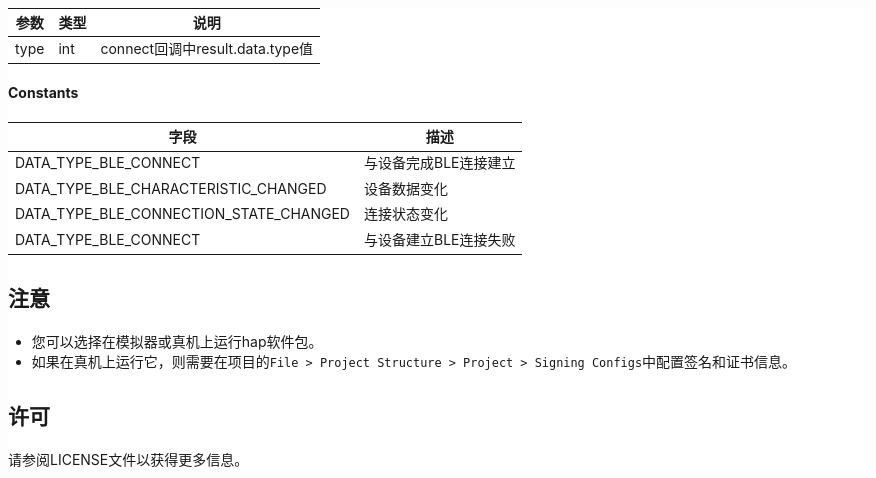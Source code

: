 | 参数 | 类型 | 说明                            |
| ---- | ---- | ------------------------------- |
| type | int  | connect回调中result.data.type值 |



#### Constants

| 字段                                      | 描述                 |
| ---------------------------------        | -------------------- |
| DATA_TYPE_BLE_CONNECT                    | 与设备完成BLE连接建立   |
| DATA_TYPE_BLE_CHARACTERISTIC_CHANGED     | 设备数据变化           |
| DATA_TYPE_BLE_CONNECTION_STATE_CHANGED   | 连接状态变化           |
| DATA_TYPE_BLE_CONNECT                    | 与设备建立BLE连接失败  |



## 注意

- 您可以选择在模拟器或真机上运行hap软件包。
- 如果在真机上运行它，则需要在项目的`File > Project Structure > Project > Signing Configs`中配置签名和证书信息。

## 许可

请参阅LICENSE文件以获得更多信息。
